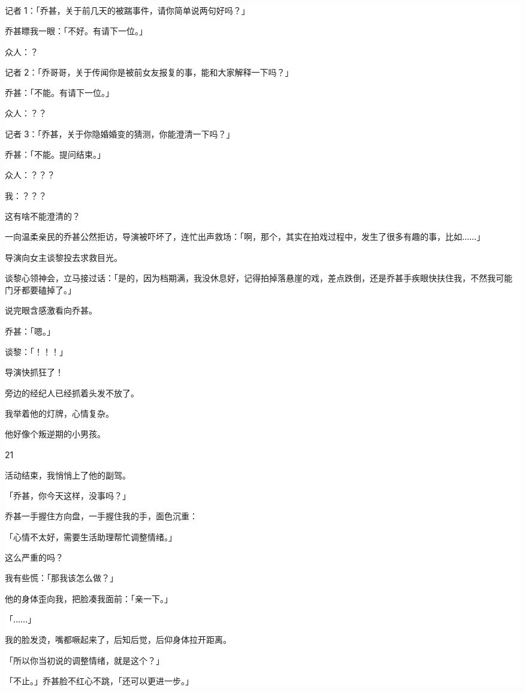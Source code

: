记者 1：「乔甚，关于前几天的被踹事件，请你简单说两句好吗？」

乔甚瞟我一眼：「不好。有请下一位。」

众人：？

记者 2：「乔哥哥，关于传闻你是被前女友报复的事，能和大家解释一下吗？」

乔甚：「不能。有请下一位。」

众人：？？

记者 3：「乔甚，关于你隐婚婚变的猜测，你能澄清一下吗？」

乔甚：「不能。提问结束。」

众人：？？？

我：？？？

这有啥不能澄清的？

一向温柔亲民的乔甚公然拒访，导演被吓坏了，连忙出声救场：「啊，那个，其实在拍戏过程中，发生了很多有趣的事，比如……」

导演向女主谈黎投去求救目光。

谈黎心领神会，立马接过话：「是的，因为档期满，我没休息好，记得拍掉落悬崖的戏，差点跌倒，还是乔甚手疾眼快扶住我，不然我可能门牙都要磕掉了。」

说完眼含感激看向乔甚。

乔甚：「嗯。」

谈黎：「！！！」

导演快抓狂了！

旁边的经纪人已经抓着头发不放了。

我举着他的灯牌，心情复杂。

他好像个叛逆期的小男孩。

21

活动结束，我悄悄上了他的副驾。

「乔甚，你今天这样，没事吗？」

乔甚一手握住方向盘，一手握住我的手，面色沉重：

「心情不太好，需要生活助理帮忙调整情绪。」

这么严重的吗？

我有些慌：「那我该怎么做？」

他的身体歪向我，把脸凑我面前：「亲一下。」

「……」

我的脸发烫，嘴都噘起来了，后知后觉，后仰身体拉开距离。

「所以你当初说的调整情绪，就是这个？」

「不止。」乔甚脸不红心不跳，「还可以更进一步。」
